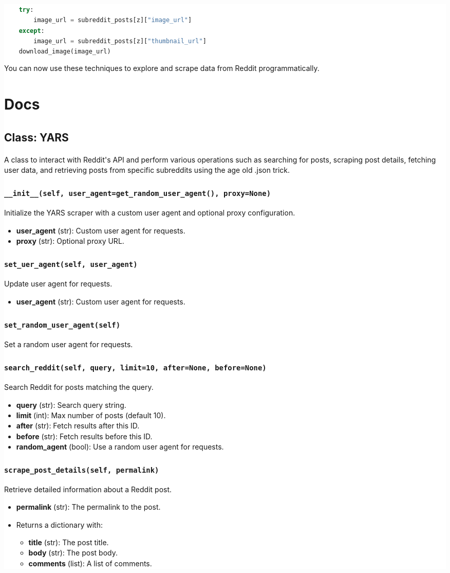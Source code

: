 ```python
    try:
        image_url = subreddit_posts[z]["image_url"]
    except:
        image_url = subreddit_posts[z]["thumbnail_url"]
    download_image(image_url)
```

You can now use these techniques to explore and scrape data from Reddit programmatically.

# Docs

## Class: YARS

A class to interact with Reddit's API and perform various operations such as searching for posts,
scraping post details, fetching user data, and retrieving posts from specific subreddits using the age old .json trick.

### `__init__(self, user_agent=get_random_user_agent(), proxy=None)`

Initialize the YARS scraper with a custom user agent and optional proxy configuration.

- **user_agent** (str): Custom user agent for requests.
- **proxy** (str): Optional proxy URL.

### `set_uer_agent(self, user_agent)`

Update user agent for requests.

- **user_agent** (str): Custom user agent for requests.

### `set_random_user_agent(self)`

Set a random user agent for requests.

### `search_reddit(self, query, limit=10, after=None, before=None)`

Search Reddit for posts matching the query.

- **query** (str): Search query string.
- **limit** (int): Max number of posts (default 10).
- **after** (str): Fetch results after this ID.
- **before** (str): Fetch results before this ID.
- **random_agent** (bool): Use a random user agent for requests.

### `scrape_post_details(self, permalink)`

Retrieve detailed information about a Reddit post.

- **permalink** (str): The permalink to the post.

- Returns a dictionary with:
  - **title** (str): The post title.
  - **body** (str): The post body.
  - **comments** (list): A list of comments.
